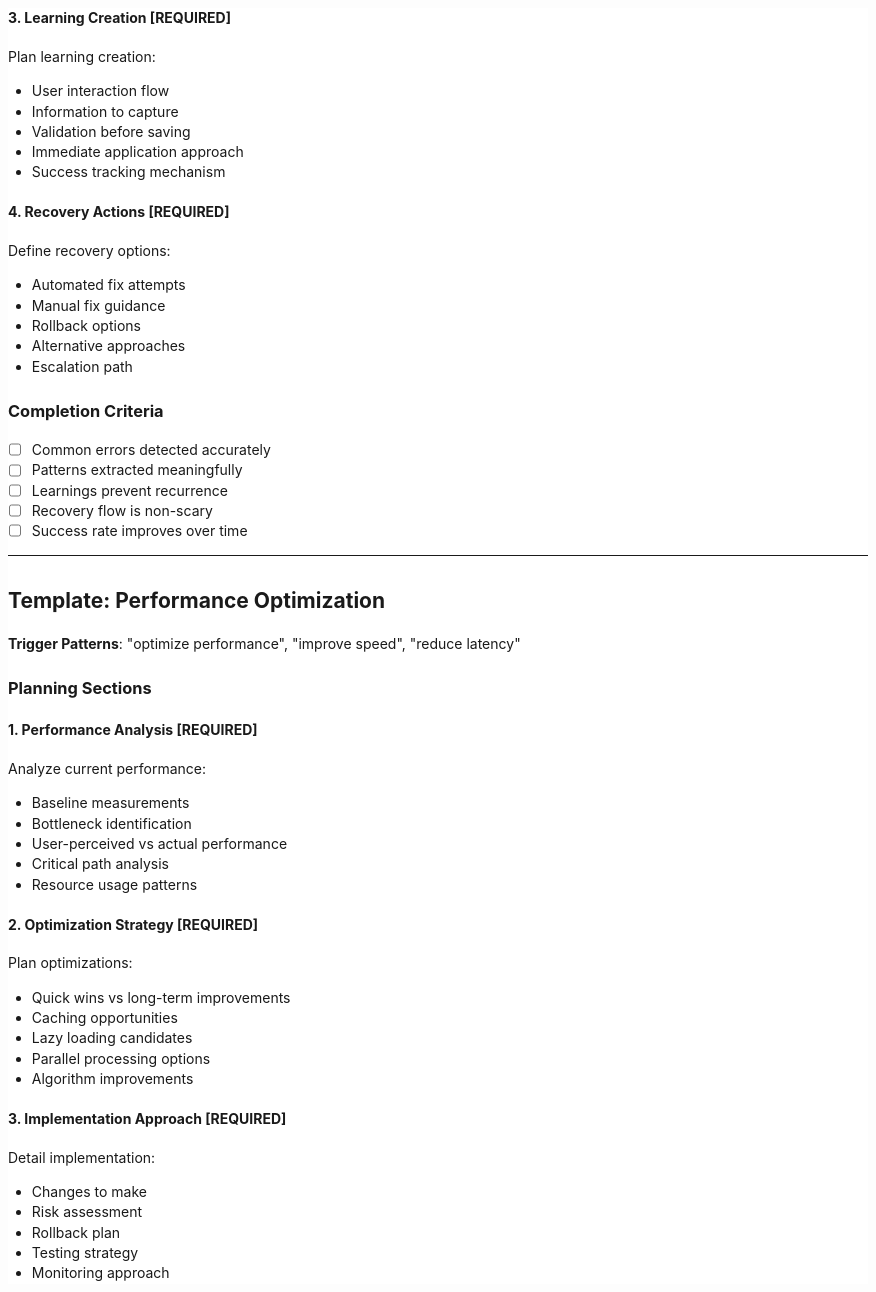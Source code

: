 #### 3. Learning Creation [REQUIRED]
Plan learning creation:
- User interaction flow
- Information to capture
- Validation before saving
- Immediate application approach
- Success tracking mechanism

#### 4. Recovery Actions [REQUIRED]
Define recovery options:
- Automated fix attempts
- Manual fix guidance
- Rollback options
- Alternative approaches
- Escalation path

### Completion Criteria
- [ ] Common errors detected accurately
- [ ] Patterns extracted meaningfully
- [ ] Learnings prevent recurrence
- [ ] Recovery flow is non-scary
- [ ] Success rate improves over time

---

## Template: Performance Optimization

**Trigger Patterns**: "optimize performance", "improve speed", "reduce latency"

### Planning Sections

#### 1. Performance Analysis [REQUIRED]
Analyze current performance:
- Baseline measurements
- Bottleneck identification
- User-perceived vs actual performance
- Critical path analysis
- Resource usage patterns

#### 2. Optimization Strategy [REQUIRED]
Plan optimizations:
- Quick wins vs long-term improvements
- Caching opportunities
- Lazy loading candidates
- Parallel processing options
- Algorithm improvements

#### 3. Implementation Approach [REQUIRED]
Detail implementation:
- Changes to make
- Risk assessment
- Rollback plan
- Testing strategy
- Monitoring approach
